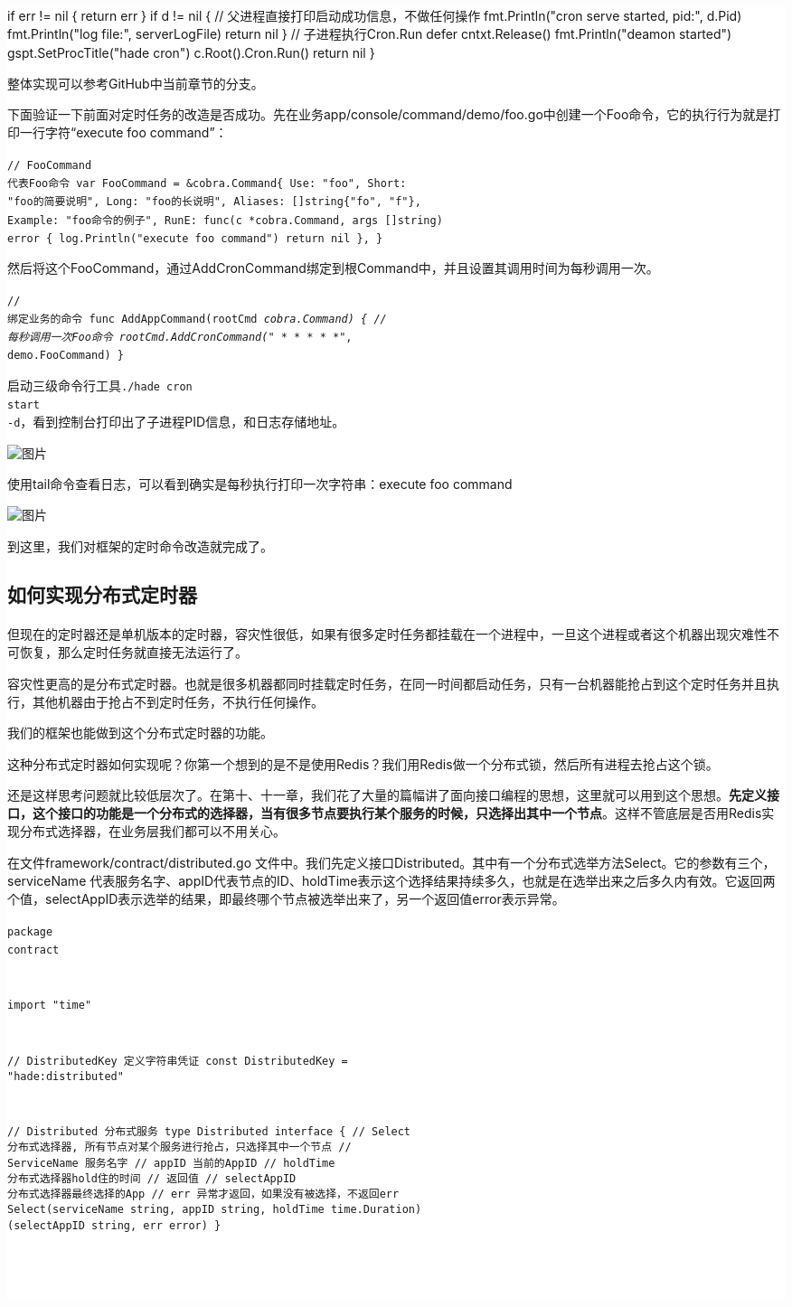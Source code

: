    if err != nil {
      return err
   }
   if d != nil {
      // 父进程直接打印启动成功信息，不做任何操作
      fmt.Println("cron serve started, pid:", d.Pid)
      fmt.Println("log file:", serverLogFile)
      return nil
   }
   // 子进程执行Cron.Run
   defer cntxt.Release()
   fmt.Println("deamon started")
   gspt.SetProcTitle("hade cron")
   c.Root().Cron.Run()
   return nil
}
</code></pre><p>整体实现可以参考GitHub中当前章节的分支。</p><p>下面验证一下前面对定时任务的改造是否成功。先在业务app/console/command/demo/foo.go中创建一个Foo命令，它的执行行为就是打印一行字符“execute foo command”：</p><pre><code class="language-go">// FooCommand 代表Foo命令
var FooCommand = &amp;cobra.Command{
   Use:     "foo",
   Short:   "foo的简要说明",
   Long:    "foo的长说明",
   Aliases: []string{"fo", "f"},
   Example: "foo命令的例子",
   RunE: func(c *cobra.Command, args []string) error {
      log.Println("execute foo command")
      return nil
   },
}
</code></pre><p>然后将这个FooCommand，通过AddCronCommand绑定到根Command中，并且设置其调用时间为每秒调用一次。</p><pre><code class="language-go">// 绑定业务的命令
func AddAppCommand(rootCmd *cobra.Command) {
   // 每秒调用一次Foo命令
   rootCmd.AddCronCommand("* * * * * *", demo.FooCommand)
}
</code></pre><p>启动三级命令行工具<code>./hade cron start -d</code>，看到控制台打印出了子进程PID信息，和日志存储地址。</p><p><img src="https://static001.geekbang.org/resource/image/86/44/869bc53899f491456ed408c5519b9544.png?wh=520x73" alt="图片"></p><p>使用tail命令查看日志，可以看到确实是每秒执行打印一次字符串：execute foo command</p><p><img src="https://static001.geekbang.org/resource/image/fd/41/fd8a17e32yy2e296f0ae2fde92760d41.png?wh=871x169" alt="图片"></p><p>到这里，我们对框架的定时命令改造就完成了。</p><h2>如何实现分布式定时器</h2><p>但现在的定时器还是单机版本的定时器，容灾性很低，如果有很多定时任务都挂载在一个进程中，一旦这个进程或者这个机器出现灾难性不可恢复，那么定时任务就直接无法运行了。</p><p>容灾性更高的是分布式定时器。也就是很多机器都同时挂载定时任务，在同一时间都启动任务，只有一台机器能抢占到这个定时任务并且执行，其他机器由于抢占不到定时任务，不执行任何操作。</p><p>我们的框架也能做到这个分布式定时器的功能。</p><p>这种分布式定时器如何实现呢？你第一个想到的是不是使用Redis？我们用Redis做一个分布式锁，然后所有进程去抢占这个锁。</p><p>还是这样思考问题就比较低层次了。在第十、十一章，我们花了大量的篇幅讲了面向接口编程的思想，这里就可以用到这个思想。<strong>先定义接口，这个接口的功能是一个分布式的选择器，当有很多节点要执行某个服务的时候，只选择出其中一个节点</strong>。这样不管底层是否用Redis实现分布式选择器，在业务层我们都可以不用关心。</p><p>在文件framework/contract/distributed.go 文件中。我们先定义接口Distributed。其中有一个分布式选举方法Select。它的参数有三个，serviceName 代表服务名字、appID代表节点的ID、holdTime表示这个选择结果持续多久，也就是在选举出来之后多久内有效。它返回两个值，selectAppID表示选举的结果，即最终哪个节点被选举出来了，另一个返回值error表示异常。</p><pre><code class="language-go">package contract

import "time"

// DistributedKey 定义字符串凭证
const DistributedKey = "hade:distributed"

// Distributed 分布式服务
type Distributed interface {
   // Select 分布式选择器, 所有节点对某个服务进行抢占，只选择其中一个节点
   // ServiceName 服务名字
   // appID 当前的AppID
   // holdTime 分布式选择器hold住的时间
   // 返回值
   // selectAppID 分布式选择器最终选择的App
   // err 异常才返回，如果没有被选择，不返回err
   Select(serviceName string, appID string, holdTime time.Duration) (selectAppID string, err error)
}
